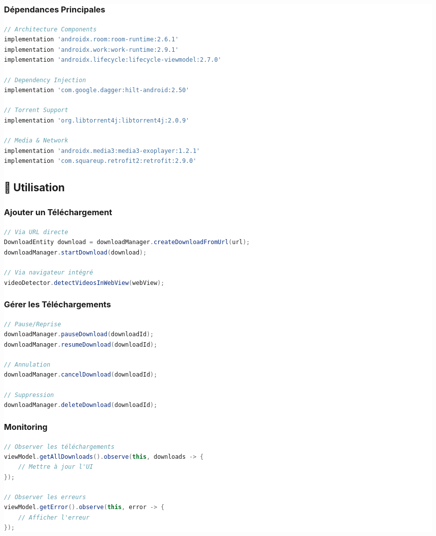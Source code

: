 ### Dépendances Principales
```gradle
// Architecture Components
implementation 'androidx.room:room-runtime:2.6.1'
implementation 'androidx.work:work-runtime:2.9.1'
implementation 'androidx.lifecycle:lifecycle-viewmodel:2.7.0'

// Dependency Injection
implementation 'com.google.dagger:hilt-android:2.50'

// Torrent Support
implementation 'org.libtorrent4j:libtorrent4j:2.0.9'

// Media & Network
implementation 'androidx.media3:media3-exoplayer:1.2.1'
implementation 'com.squareup.retrofit2:retrofit:2.9.0'
```

## 🚀 Utilisation

### Ajouter un Téléchargement
```java
// Via URL directe
DownloadEntity download = downloadManager.createDownloadFromUrl(url);
downloadManager.startDownload(download);

// Via navigateur intégré
videoDetector.detectVideosInWebView(webView);
```

### Gérer les Téléchargements
```java
// Pause/Reprise
downloadManager.pauseDownload(downloadId);
downloadManager.resumeDownload(downloadId);

// Annulation
downloadManager.cancelDownload(downloadId);

// Suppression
downloadManager.deleteDownload(downloadId);
```

### Monitoring
```java
// Observer les téléchargements
viewModel.getAllDownloads().observe(this, downloads -> {
    // Mettre à jour l'UI
});

// Observer les erreurs
viewModel.getError().observe(this, error -> {
    // Afficher l'erreur
});
```
